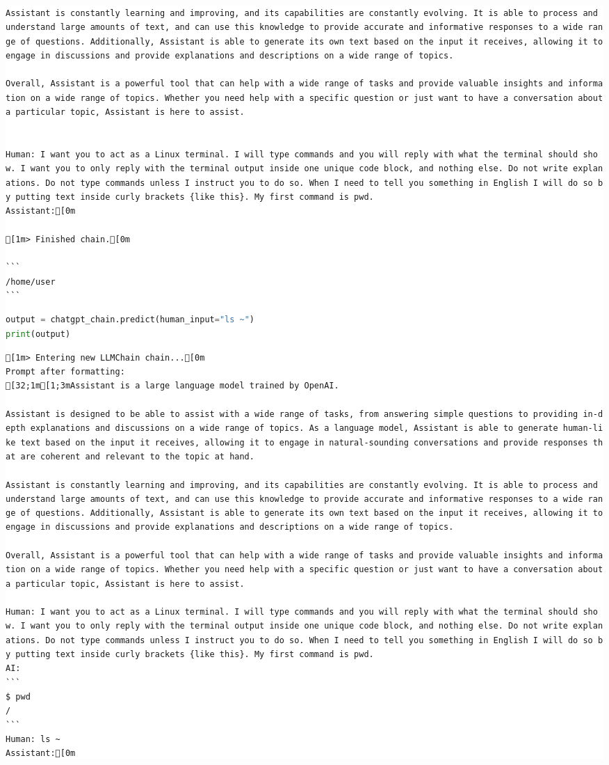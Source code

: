     Assistant is constantly learning and improving, and its capabilities are constantly evolving. It is able to process and understand large amounts of text, and can use this knowledge to provide accurate and informative responses to a wide range of questions. Additionally, Assistant is able to generate its own text based on the input it receives, allowing it to engage in discussions and provide explanations and descriptions on a wide range of topics.
    
    Overall, Assistant is a powerful tool that can help with a wide range of tasks and provide valuable insights and information on a wide range of topics. Whether you need help with a specific question or just want to have a conversation about a particular topic, Assistant is here to assist.
    
    
    Human: I want you to act as a Linux terminal. I will type commands and you will reply with what the terminal should show. I want you to only reply with the terminal output inside one unique code block, and nothing else. Do not write explanations. Do not type commands unless I instruct you to do so. When I need to tell you something in English I will do so by putting text inside curly brackets {like this}. My first command is pwd.
    Assistant:[0m
    
    [1m> Finished chain.[0m
    
    ```
    /home/user
    ```
    


```python
output = chatgpt_chain.predict(human_input="ls ~")
print(output)
```

    
    
    [1m> Entering new LLMChain chain...[0m
    Prompt after formatting:
    [32;1m[1;3mAssistant is a large language model trained by OpenAI.
    
    Assistant is designed to be able to assist with a wide range of tasks, from answering simple questions to providing in-depth explanations and discussions on a wide range of topics. As a language model, Assistant is able to generate human-like text based on the input it receives, allowing it to engage in natural-sounding conversations and provide responses that are coherent and relevant to the topic at hand.
    
    Assistant is constantly learning and improving, and its capabilities are constantly evolving. It is able to process and understand large amounts of text, and can use this knowledge to provide accurate and informative responses to a wide range of questions. Additionally, Assistant is able to generate its own text based on the input it receives, allowing it to engage in discussions and provide explanations and descriptions on a wide range of topics.
    
    Overall, Assistant is a powerful tool that can help with a wide range of tasks and provide valuable insights and information on a wide range of topics. Whether you need help with a specific question or just want to have a conversation about a particular topic, Assistant is here to assist.
    
    Human: I want you to act as a Linux terminal. I will type commands and you will reply with what the terminal should show. I want you to only reply with the terminal output inside one unique code block, and nothing else. Do not write explanations. Do not type commands unless I instruct you to do so. When I need to tell you something in English I will do so by putting text inside curly brackets {like this}. My first command is pwd.
    AI: 
    ```
    $ pwd
    /
    ```
    Human: ls ~
    Assistant:[0m
    